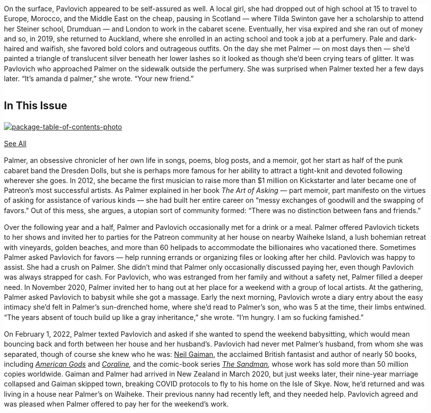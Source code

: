 On the surface, Pavlovich appeared to be self-assured as well. A local girl, she had dropped out of high school at 15 to travel to Europe, Morocco, and the Middle East on the cheap, pausing in Scotland — where Tilda Swinton gave her a scholarship to attend her Steiner school, Drumduan — and London to work in the cabaret scene. Eventually, her visa expired and she ran out of money and so, in 2019, she returned to Auckland, where she enrolled in an acting school and took a job at a perfumery. Pale and dark-haired and waifish, she favored bold colors and outrageous outfits. On the day she met Palmer — on most days then — she’d painted a triangle of translucent silver beneath her lower lashes so it looked as though she’d been crying tears of glitter. It was Pavlovich who approached Palmer on the sidewalk outside the perfumery. She was surprised when Palmer texted her a few days later. “It’s amanda d palmer,” she wrote. “Your new friend.”

## In This Issue

[![package-table-of-contents-photo](https://pyxis.nymag.com/v1/imgs/e6c/f9c/9fa27201330460fe37eea49248cf14fac6-0225Cov4x5-Neil-Gaiman.2x.rvertical.w330.jpg)](https://nymag.com/magazine/toc/2025-01-13.html)

[See All](https://nymag.com/magazine/toc/2025-01-13.html?origSession=D250113aCkl5me4HB5iEQBr1RU0fM%2FMJJ8M62RlUy3XkXCMOGY%3D) 

Palmer, an obsessive chronicler of her own life in songs, poems, blog posts, and a memoir, got her start as half of the punk cabaret band the Dresden Dolls, but she is perhaps more famous for her ability to attract a tight-knit and devoted following wherever she goes. In 2012, she became the first musician to raise more than $1 million on Kickstarter and later became one of Patreon’s most successful artists. As Palmer explained in her book _The Art of Asking_ — part memoir, part manifesto on the virtues of asking for assistance of various kinds — she had built her entire career on “messy exchanges of goodwill and the swapping of favors.” Out of this mess, she argues, a utopian sort of community formed: “There was no distinction between fans and friends.”

Over the following year and a half, Palmer and Pavlovich occasionally met for a drink or a meal. Palmer offered Pavlovich tickets to her shows and invited her to parties for the Patreon community at her house on nearby Waiheke Island, a lush bohemian retreat with vineyards, golden beaches, and more than 60 helipads to accommodate the billionaires who vacationed there. Sometimes Palmer asked Pavlovich for favors — help running errands or organizing files or looking after her child. Pavlovich was happy to assist. She had a crush on Palmer. She didn’t mind that Palmer only occasionally discussed paying her, even though Pavlovich was always strapped for cash. For Pavlovich, who was estranged from her family and without a safety net, Palmer filled a deeper need. In November 2020, Palmer invited her to hang out at her place for a weekend with a group of local artists. At the gathering, Palmer asked Pavlovich to babysit while she got a massage. Early the next morning, Pavlovich wrote a diary entry about the easy intimacy she’d felt in Palmer’s sun-drenched home, where she’d read to Palmer’s son, who was 5 at the time, their limbs entwined. “The years absent of touch build up like a gray inheritance,” she wrote. “I’m hungry. I am so fucking famished.”

On February 1, 2022, Palmer texted Pavlovich and asked if she wanted to spend the weekend babysitting, which would mean bouncing back and forth between her house and her husband’s. Pavlovich had never met Palmer’s husband, from whom she was separated, though of course she knew who he was: [Neil Gaiman](https://www.vulture.com/tags/neil-gaiman/), the acclaimed British fantasist and author of nearly 50 books, including [_American Gods_](https://www.vulture.com/2017/04/neil-gaiman-american-gods-is-frighteningly-relevant.html) and [_Coraline_](https://www.vulture.com/tags/coraline/)_,_ and the comic-book series [_The Sandman_](https://www.vulture.com/tv/the-sandman/)_,_ whose work has sold more than 50 million copies worldwide. Gaiman and Palmer had arrived in New Zealand in March 2020, but just weeks later, their nine-year marriage collapsed and Gaiman skipped town, breaking COVID protocols to fly to his home on the Isle of Skye. Now, he’d returned and was living in a house near Palmer’s on Waiheke. Their previous nanny had recently left, and they needed help. Pavlovich agreed and was pleased when Palmer offered to pay her for the weekend’s work.

